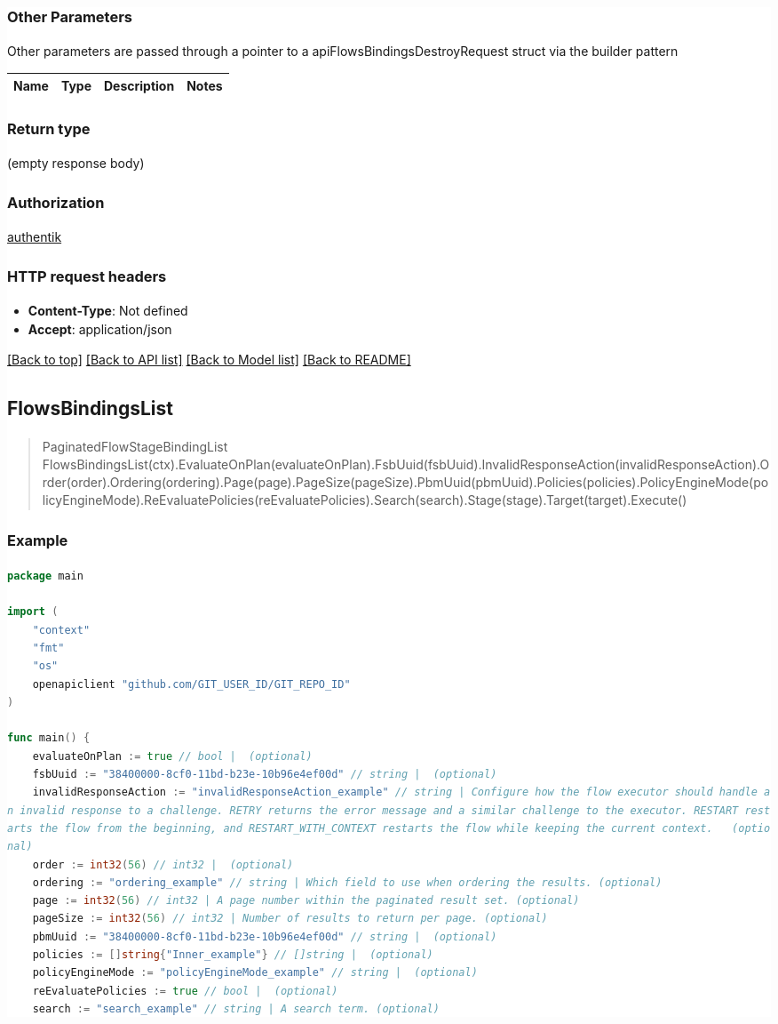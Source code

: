 ### Other Parameters

Other parameters are passed through a pointer to a apiFlowsBindingsDestroyRequest struct via the builder pattern


Name | Type | Description  | Notes
------------- | ------------- | ------------- | -------------


### Return type

 (empty response body)

### Authorization

[authentik](../README.md#authentik)

### HTTP request headers

- **Content-Type**: Not defined
- **Accept**: application/json

[[Back to top]](#) [[Back to API list]](../README.md#documentation-for-api-endpoints)
[[Back to Model list]](../README.md#documentation-for-models)
[[Back to README]](../README.md)


## FlowsBindingsList

> PaginatedFlowStageBindingList FlowsBindingsList(ctx).EvaluateOnPlan(evaluateOnPlan).FsbUuid(fsbUuid).InvalidResponseAction(invalidResponseAction).Order(order).Ordering(ordering).Page(page).PageSize(pageSize).PbmUuid(pbmUuid).Policies(policies).PolicyEngineMode(policyEngineMode).ReEvaluatePolicies(reEvaluatePolicies).Search(search).Stage(stage).Target(target).Execute()





### Example

```go
package main

import (
	"context"
	"fmt"
	"os"
	openapiclient "github.com/GIT_USER_ID/GIT_REPO_ID"
)

func main() {
	evaluateOnPlan := true // bool |  (optional)
	fsbUuid := "38400000-8cf0-11bd-b23e-10b96e4ef00d" // string |  (optional)
	invalidResponseAction := "invalidResponseAction_example" // string | Configure how the flow executor should handle an invalid response to a challenge. RETRY returns the error message and a similar challenge to the executor. RESTART restarts the flow from the beginning, and RESTART_WITH_CONTEXT restarts the flow while keeping the current context.   (optional)
	order := int32(56) // int32 |  (optional)
	ordering := "ordering_example" // string | Which field to use when ordering the results. (optional)
	page := int32(56) // int32 | A page number within the paginated result set. (optional)
	pageSize := int32(56) // int32 | Number of results to return per page. (optional)
	pbmUuid := "38400000-8cf0-11bd-b23e-10b96e4ef00d" // string |  (optional)
	policies := []string{"Inner_example"} // []string |  (optional)
	policyEngineMode := "policyEngineMode_example" // string |  (optional)
	reEvaluatePolicies := true // bool |  (optional)
	search := "search_example" // string | A search term. (optional)
```